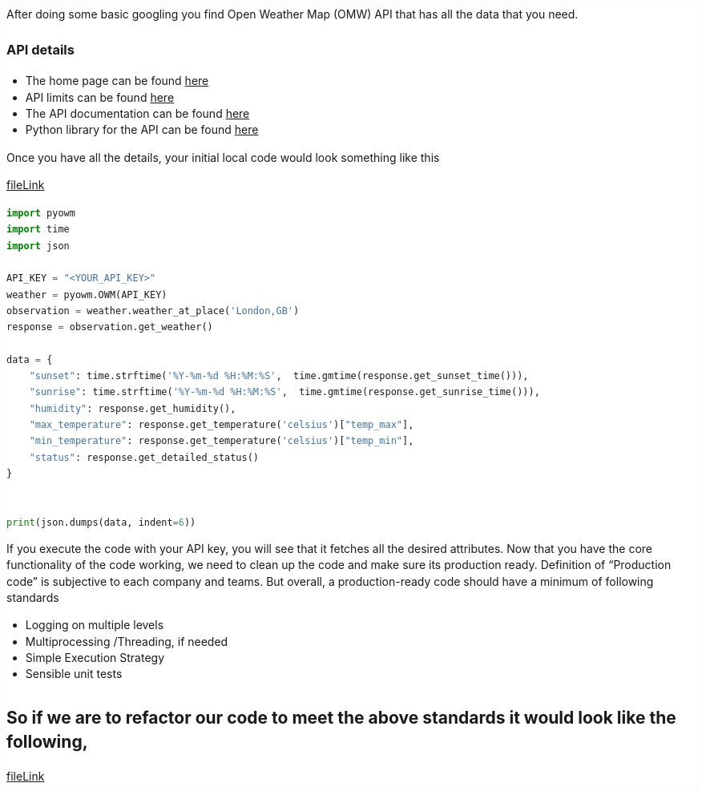 After doing some basic googling you find Open Weather Map (OMW) API that has all the data that you need. 


### API details

*   The home page can be found [here](https://openweathermap.org/)
*   API limits can be found [here](https://openweathermap.org/price)
*   The API documentation can be found [here](https://openweathermap.org/current)  
*   Python library for the API can be found [here](https://github.com/csparpa/pyowm) 

Once you have all the details, your initial local code would look something like this

[fileLink](https://github.com/Sureya/data-engineering-101/blob/master/chapter2/version0.py)

```python
import pyowm
import time
import json

API_KEY = "<YOUR_API_KEY>"
weather = pyowm.OWM(API_KEY)
observation = weather.weather_at_place('London,GB')
response = observation.get_weather()

data = {
    "sunset": time.strftime('%Y-%m-%d %H:%M:%S',  time.gmtime(response.get_sunset_time())),
    "sunrise": time.strftime('%Y-%m-%d %H:%M:%S',  time.gmtime(response.get_sunrise_time())),
    "humidity": response.get_humidity(),
    "max_temperature": response.get_temperature('celsius')["temp_max"],
    "min_temperature": response.get_temperature('celsius')["temp_min"],
    "status": response.get_detailed_status()
}


print(json.dumps(data, indent=6))
```


If you execute the code with your API key, you will see that it fetches all the desired attributes. 
Now that you have the core functionality of the code working, we need to clean up the code and make sure its production ready. 
Definition of “Production code” is subjective to each company and teams. But overall, a production-ready code should have a minimum of following standards

*   Logging on multiple levels
*   Multiprocessing /Threading, if needed    
*   Simple Execution Strategy
*   Sensible unit tests


## So if we are to refactor our code to meet the above standards it would look like the following,

[fileLink](https://github.com/Sureya/data-engineering-101/blob/master/chapter2/version1.py)
